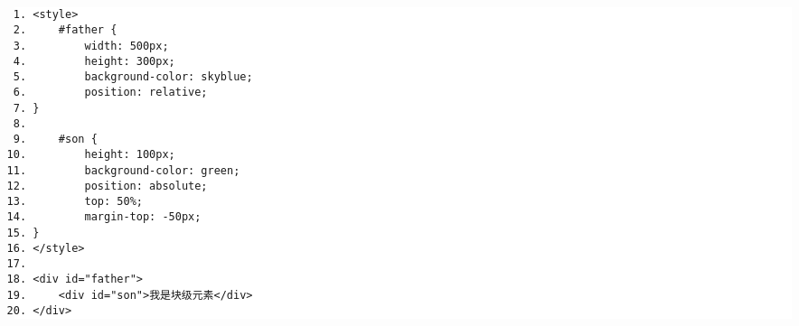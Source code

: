 <pre class="has" name="code"><code class="hljs xml"><ol class="hljs-ln"><li><div class="hljs-ln-numbers"><div class="hljs-ln-line hljs-ln-n" data-line-number="1"></div></div><div class="hljs-ln-code"><div class="hljs-ln-line"><span class="hljs-tag">&lt;<span class="hljs-name">style</span>&gt;</span><span class="css"></span></div></div></li><li><div class="hljs-ln-numbers"><div class="hljs-ln-line hljs-ln-n" data-line-number="2"></div></div><div class="hljs-ln-code"><div class="hljs-ln-line">    <span class="hljs-selector-id">#father</span> {</div></div></li><li><div class="hljs-ln-numbers"><div class="hljs-ln-line hljs-ln-n" data-line-number="3"></div></div><div class="hljs-ln-code"><div class="hljs-ln-line">        <span class="hljs-attribute">width</span>: <span class="hljs-number">500px</span>;</div></div></li><li><div class="hljs-ln-numbers"><div class="hljs-ln-line hljs-ln-n" data-line-number="4"></div></div><div class="hljs-ln-code"><div class="hljs-ln-line">        <span class="hljs-attribute">height</span>: <span class="hljs-number">300px</span>;</div></div></li><li><div class="hljs-ln-numbers"><div class="hljs-ln-line hljs-ln-n" data-line-number="5"></div></div><div class="hljs-ln-code"><div class="hljs-ln-line">        <span class="hljs-attribute">background-color</span>: skyblue;</div></div></li><li><div class="hljs-ln-numbers"><div class="hljs-ln-line hljs-ln-n" data-line-number="6"></div></div><div class="hljs-ln-code"><div class="hljs-ln-line">        <span class="hljs-attribute">position</span>: relative;</div></div></li><li><div class="hljs-ln-numbers"><div class="hljs-ln-line hljs-ln-n" data-line-number="7"></div></div><div class="hljs-ln-code"><div class="hljs-ln-line">}</div></div></li><li><div class="hljs-ln-numbers"><div class="hljs-ln-line hljs-ln-n" data-line-number="8"></div></div><div class="hljs-ln-code"><div class="hljs-ln-line"> </div></div></li><li><div class="hljs-ln-numbers"><div class="hljs-ln-line hljs-ln-n" data-line-number="9"></div></div><div class="hljs-ln-code"><div class="hljs-ln-line">    <span class="hljs-selector-id">#son</span> {</div></div></li><li><div class="hljs-ln-numbers"><div class="hljs-ln-line hljs-ln-n" data-line-number="10"></div></div><div class="hljs-ln-code"><div class="hljs-ln-line">        <span class="hljs-attribute">height</span>: <span class="hljs-number">100px</span>;</div></div></li><li><div class="hljs-ln-numbers"><div class="hljs-ln-line hljs-ln-n" data-line-number="11"></div></div><div class="hljs-ln-code"><div class="hljs-ln-line">        <span class="hljs-attribute">background-color</span>: green;</div></div></li><li><div class="hljs-ln-numbers"><div class="hljs-ln-line hljs-ln-n" data-line-number="12"></div></div><div class="hljs-ln-code"><div class="hljs-ln-line">        <span class="hljs-attribute">position</span>: absolute;</div></div></li><li><div class="hljs-ln-numbers"><div class="hljs-ln-line hljs-ln-n" data-line-number="13"></div></div><div class="hljs-ln-code"><div class="hljs-ln-line">        <span class="hljs-attribute">top</span>: <span class="hljs-number">50%</span>;</div></div></li><li><div class="hljs-ln-numbers"><div class="hljs-ln-line hljs-ln-n" data-line-number="14"></div></div><div class="hljs-ln-code"><div class="hljs-ln-line">        <span class="hljs-attribute">margin-top</span>: -<span class="hljs-number">50px</span>;</div></div></li><li><div class="hljs-ln-numbers"><div class="hljs-ln-line hljs-ln-n" data-line-number="15"></div></div><div class="hljs-ln-code"><div class="hljs-ln-line">}</div></div></li><li><div class="hljs-ln-numbers"><div class="hljs-ln-line hljs-ln-n" data-line-number="16"></div></div><div class="hljs-ln-code"><div class="hljs-ln-line"><span class="hljs-tag">&lt;/<span class="hljs-name">style</span>&gt;</span></div></div></li><li><div class="hljs-ln-numbers"><div class="hljs-ln-line hljs-ln-n" data-line-number="17"></div></div><div class="hljs-ln-code"><div class="hljs-ln-line"> </div></div></li><li><div class="hljs-ln-numbers"><div class="hljs-ln-line hljs-ln-n" data-line-number="18"></div></div><div class="hljs-ln-code"><div class="hljs-ln-line"><span class="hljs-tag">&lt;<span class="hljs-name">div</span> <span class="hljs-attr">id</span>=<span class="hljs-string">"father"</span>&gt;</span></div></div></li><li><div class="hljs-ln-numbers"><div class="hljs-ln-line hljs-ln-n" data-line-number="19"></div></div><div class="hljs-ln-code"><div class="hljs-ln-line">    <span class="hljs-tag">&lt;<span class="hljs-name">div</span> <span class="hljs-attr">id</span>=<span class="hljs-string">"son"</span>&gt;</span>我是块级元素<span class="hljs-tag">&lt;/<span class="hljs-name">div</span>&gt;</span></div></div></li><li><div class="hljs-ln-numbers"><div class="hljs-ln-line hljs-ln-n" data-line-number="20"></div></div><div class="hljs-ln-code"><div class="hljs-ln-line"><span class="hljs-tag">&lt;/<span class="hljs-name">div</span>&gt;</span></div></div></li></ol></code><div class="hljs-button {2}" data-title="复制" onclick="hljs.copyCode(event)"></div></pre>
